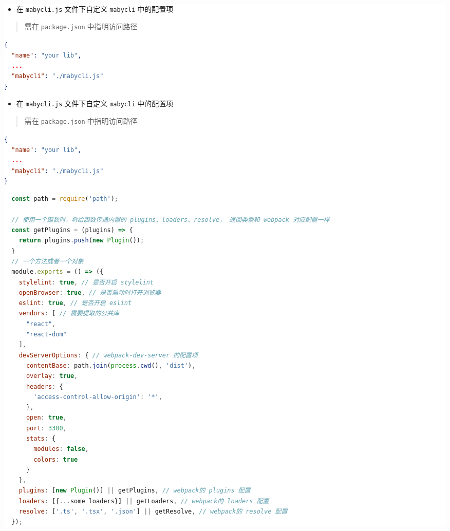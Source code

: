 ```json
```

- 在 `mabycli.js` 文件下自定义 `mabycli` 中的配置项

> 需在 `package.json` 中指明访问路径

```json
{
  "name": "your lib",
  ...
  "mabycli": "./mabycli.js"
}
```

- 在 `mabycli.js` 文件下自定义 `mabycli` 中的配置项

> 需在 `package.json` 中指明访问路径

```json
{
  "name": "your lib",
  ...
  "mabycli": "./mabycli.js"
}
```

```js
  const path = require('path');

  // 使用一个函数时，将给函数传递内置的 plugins、loaders、resolve， 返回类型和 webpack 对应配置一样
  const getPlugins = (plugins) => {
    return plugins.push(new Plugin());
  }
  // 一个方法或者一个对象
  module.exports = () => ({
    stylelint: true, // 是否开启 stylelint
    openBrowser: true, // 是否启动时打开浏览器
    eslint: true, // 是否开启 eslint
    vendors: [ // 需要提取的公共库
      "react",
      "react-dom"
    ],
    devServerOptions: { // webpack-dev-server 的配置项
      contentBase: path.join(process.cwd(), 'dist'),
      overlay: true,
      headers: {
        'access-control-allow-origin': '*',
      },
      open: true,
      port: 3300,
      stats: {
        modules: false,
        colors: true
      }
    },
    plugins: [new Plugin()] || getPlugins, // webpack的 plugins 配置
    loaders: [{...some loaders}] || getLoaders, // webpack的 loaders 配置
    resolve: ['.ts', '.tsx', '.json'] || getResolve, // webpack的 resolve 配置
  });
```
